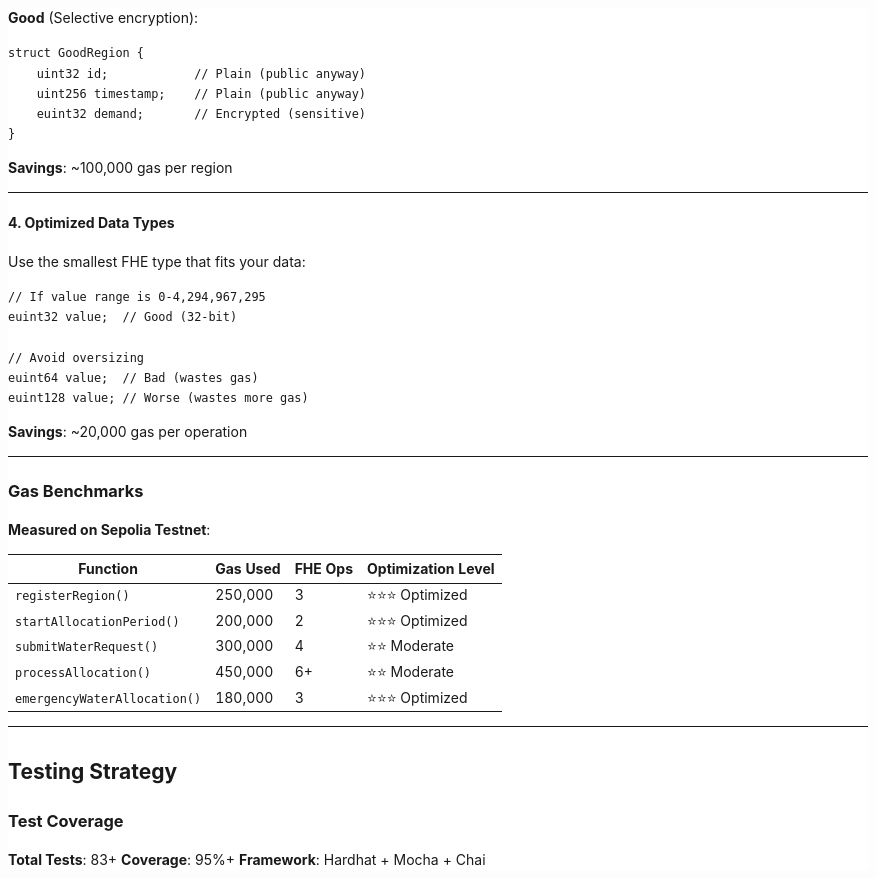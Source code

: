 **Good** (Selective encryption):
```solidity
struct GoodRegion {
    uint32 id;            // Plain (public anyway)
    uint256 timestamp;    // Plain (public anyway)
    euint32 demand;       // Encrypted (sensitive)
}
```

**Savings**: ~100,000 gas per region

---

#### 4. **Optimized Data Types**

Use the smallest FHE type that fits your data:

```solidity
// If value range is 0-4,294,967,295
euint32 value;  // Good (32-bit)

// Avoid oversizing
euint64 value;  // Bad (wastes gas)
euint128 value; // Worse (wastes more gas)
```

**Savings**: ~20,000 gas per operation

---

### Gas Benchmarks

**Measured on Sepolia Testnet**:

| Function | Gas Used | FHE Ops | Optimization Level |
|----------|----------|---------|-------------------|
| `registerRegion()` | 250,000 | 3 | ⭐⭐⭐ Optimized |
| `startAllocationPeriod()` | 200,000 | 2 | ⭐⭐⭐ Optimized |
| `submitWaterRequest()` | 300,000 | 4 | ⭐⭐ Moderate |
| `processAllocation()` | 450,000 | 6+ | ⭐⭐ Moderate |
| `emergencyWaterAllocation()` | 180,000 | 3 | ⭐⭐⭐ Optimized |

---

## Testing Strategy

### Test Coverage

**Total Tests**: 83+
**Coverage**: 95%+
**Framework**: Hardhat + Mocha + Chai
